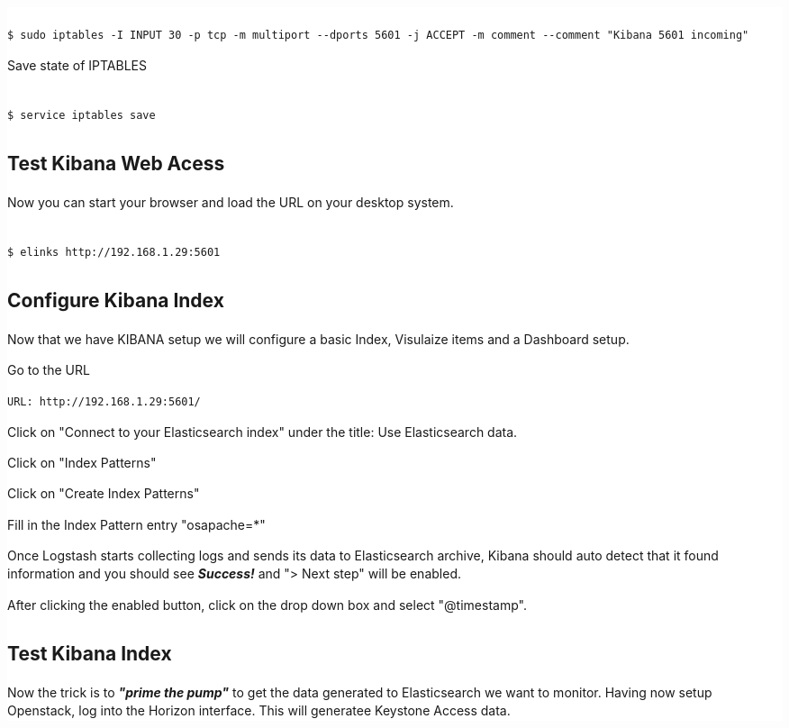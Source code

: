 
```

$ sudo iptables -I INPUT 30 -p tcp -m multiport --dports 5601 -j ACCEPT -m comment --comment "Kibana 5601 incoming"

```

Save state of IPTABLES

```

$ service iptables save

```

## Test Kibana Web Acess

Now you can start your browser and load the URL on your desktop system.

```

$ elinks http://192.168.1.29:5601    

```

## Configure Kibana Index 

Now that we have KIBANA setup we will configure a basic Index, Visulaize items and a Dashboard setup.

Go to the URL 

```
URL: http://192.168.1.29:5601/

```

Click on "Connect to your Elasticsearch index" under the title: Use Elasticsearch data.

Click on "Index Patterns"

Click on "Create Index Patterns"


Fill in the Index Pattern entry "osapache=*"

Once Logstash starts collecting logs and sends its data to Elasticsearch archive, Kibana
should auto detect that it found information and you should see ***Success!*** and "> Next step" will be enabled.

After clicking the enabled button, click on the drop down box and select "@timestamp".


## Test Kibana Index

Now the trick is to ***"prime the pump"*** to get the data generated to Elasticsearch we want to monitor.
Having now setup Openstack, log into the Horizon interface. This will generatee Keystone Access data.
